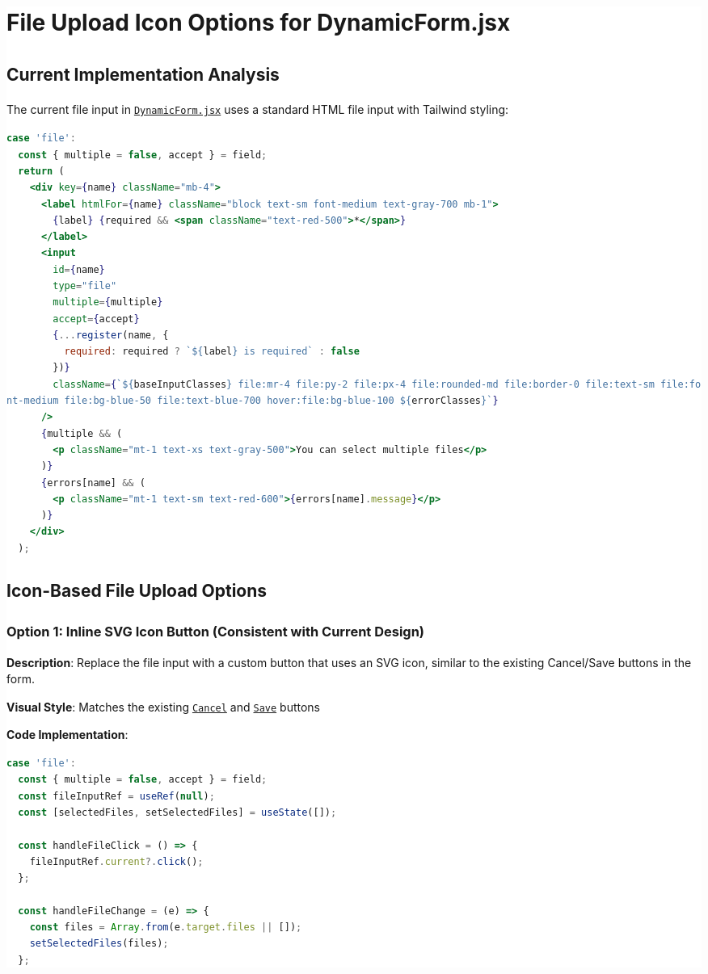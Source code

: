 # File Upload Icon Options for DynamicForm.jsx

## Current Implementation Analysis

The current file input in [`DynamicForm.jsx`](src/components/DynamicForm.jsx:202-226) uses a standard HTML file input with Tailwind styling:

```jsx
case 'file':
  const { multiple = false, accept } = field;
  return (
    <div key={name} className="mb-4">
      <label htmlFor={name} className="block text-sm font-medium text-gray-700 mb-1">
        {label} {required && <span className="text-red-500">*</span>}
      </label>
      <input
        id={name}
        type="file"
        multiple={multiple}
        accept={accept}
        {...register(name, {
          required: required ? `${label} is required` : false
        })}
        className={`${baseInputClasses} file:mr-4 file:py-2 file:px-4 file:rounded-md file:border-0 file:text-sm file:font-medium file:bg-blue-50 file:text-blue-700 hover:file:bg-blue-100 ${errorClasses}`}
      />
      {multiple && (
        <p className="mt-1 text-xs text-gray-500">You can select multiple files</p>
      )}
      {errors[name] && (
        <p className="mt-1 text-sm text-red-600">{errors[name].message}</p>
      )}
    </div>
  );
```

## Icon-Based File Upload Options

### Option 1: Inline SVG Icon Button (Consistent with Current Design)

**Description**: Replace the file input with a custom button that uses an SVG icon, similar to the existing Cancel/Save buttons in the form.

**Visual Style**: Matches the existing [`Cancel`](src/components/DynamicForm.jsx:288-297) and [`Save`](src/components/DynamicForm.jsx:298-308) buttons

**Code Implementation**:

```jsx
case 'file':
  const { multiple = false, accept } = field;
  const fileInputRef = useRef(null);
  const [selectedFiles, setSelectedFiles] = useState([]);

  const handleFileClick = () => {
    fileInputRef.current?.click();
  };

  const handleFileChange = (e) => {
    const files = Array.from(e.target.files || []);
    setSelectedFiles(files);
  };
```